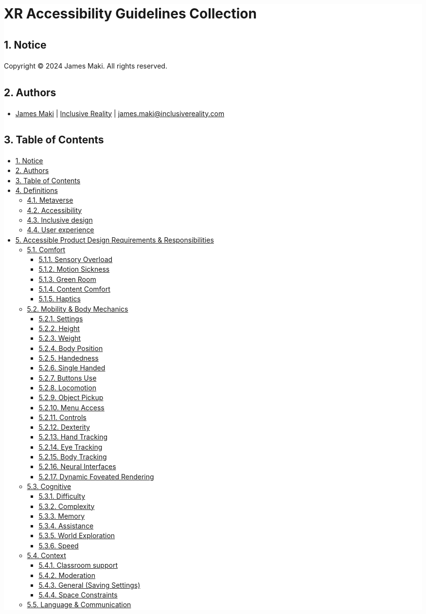 # XR Accessibility Guidelines Collection

## 1. Notice

Copyright © 2024 James Maki. All rights reserved.

## 2. Authors

- [James Maki](https://jamesmaki.com) | [Inclusive Reality](https://inclusivereality.com) | [james.maki@inclusivereality.com](mailto:james.maki@inclusivereality.com)

## 3. Table of Contents



- [1. Notice](#1-notice)
- [2. Authors](#2-authors)
- [3. Table of Contents](#3-table-of-contents)
- [4. Definitions](#4-definitions)
    - [4.1. Metaverse](#41-metaverse)
    - [4.2. Accessibility](#42-accessibility)
    - [4.3. Inclusive design](#43-inclusive-design)
    - [4.4. User experience](#44-user-experience)
- [5. Accessible Product Design Requirements & Responsibilities](#5-accessible-product-design-requirements--responsibilities)
    - [5.1. Comfort](#51-comfort)
        - [5.1.1. Sensory Overload](#511-sensory-overload)
        - [5.1.2. Motion Sickness](#512-motion-sickness)
        - [5.1.3. Green Room](#513-green-room)
        - [5.1.4. Content Comfort](#514-content-comfort)
        - [5.1.5. Haptics](#515-haptics)
    - [5.2. Mobility & Body Mechanics](#52-mobility--body-mechanics)
        - [5.2.1. Settings](#521-settings)
        - [5.2.2. Height](#522-height)
        - [5.2.3. Weight](#523-weight)
        - [5.2.4. Body Position](#524-body-position)
        - [5.2.5. Handedness](#525-handedness)
        - [5.2.6. Single Handed](#526-single-handed)
        - [5.2.7. Buttons Use](#527-buttons-use)
        - [5.2.8. Locomotion](#528-locomotion)
        - [5.2.9. Object Pickup](#529-object-pickup)
        - [5.2.10. Menu Access](#5210-menu-access)
        - [5.2.11. Controls](#5211-controls)
        - [5.2.12. Dexterity](#5212-dexterity)
        - [5.2.13. Hand Tracking](#5213-hand-tracking)
        - [5.2.14. Eye Tracking](#5214-eye-tracking)
        - [5.2.15. Body Tracking](#5215-body-tracking)
        - [5.2.16. Neural Interfaces](#5216-neural-interfaces)
        - [5.2.17. Dynamic Foveated Rendering](#5217-dynamic-foveated-rendering)
    - [5.3. Cognitive](#53-cognitive)
        - [5.3.1. Difficulty](#531-difficulty)
        - [5.3.2. Complexity](#532-complexity)
        - [5.3.3. Memory](#533-memory)
        - [5.3.4. Assistance](#534-assistance)
        - [5.3.5. World Exploration](#535-world-exploration)
        - [5.3.6. Speed](#536-speed)
    - [5.4. Context](#54-context)
        - [5.4.1. Classroom support](#541-classroom-support)
        - [5.4.2. Moderation](#542-moderation)
        - [5.4.3. General (Saving Settings)](#543-general-saving-settings)
        - [5.4.4. Space Constraints](#544-space-constraints)
    - [5.5. Language & Communication](#55-language--communication)